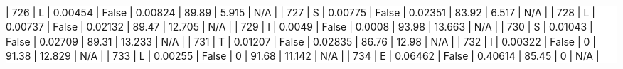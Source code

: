 |   726 | L    |         0.00454 | False     |                          0.00824 |                 89.89 |         5.915 | N/A             |
|   727 | S    |         0.00775 | False     |                          0.02351 |                 83.92 |         6.517 | N/A             |
|   728 | L    |         0.00737 | False     |                          0.02132 |                 89.47 |        12.705 | N/A             |
|   729 | I    |         0.0049  | False     |                          0.0008  |                 93.98 |        13.663 | N/A             |
|   730 | S    |         0.01043 | False     |                          0.02709 |                 89.31 |        13.233 | N/A             |
|   731 | T    |         0.01207 | False     |                          0.02835 |                 86.76 |        12.98  | N/A             |
|   732 | I    |         0.00322 | False     |                          0       |                 91.38 |        12.829 | N/A             |
|   733 | L    |         0.00255 | False     |                          0       |                 91.68 |        11.142 | N/A             |
|   734 | E    |         0.06462 | False     |                          0.40614 |                 85.45 |         0     | N/A             |

